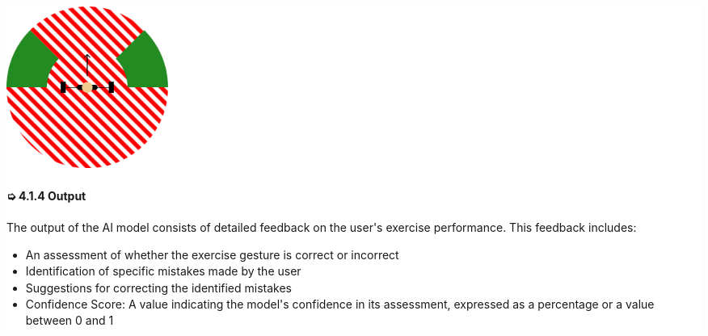 <img src="./images/angle.png" height="200">

#### ➭ 4.1.4 Output

The output of the AI model consists of detailed feedback on the user's exercise performance. This feedback includes:

- An assessment of whether the exercise gesture is correct or incorrect
- Identification of specific mistakes made by the user
- Suggestions for correcting the identified mistakes
- Confidence Score: A value indicating the model's confidence in its assessment, expressed as a percentage or a value between 0 and 1
